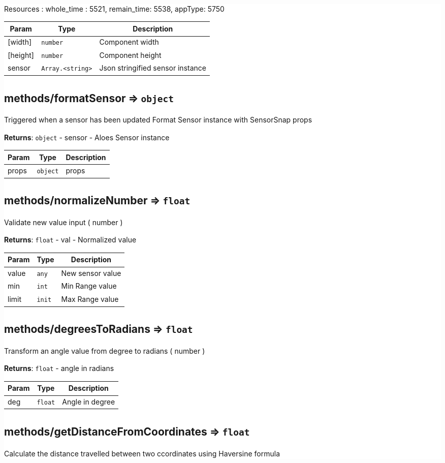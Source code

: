 Resources : whole_time : 5521, remain_time: 5538, appType: 5750


| Param | Type | Description |
| --- | --- | --- |
| [width] | <code>number</code> | Component width |
| [height] | <code>number</code> | Component height |
| sensor | <code>Array.&lt;string&gt;</code> | Json stringified sensor instance |

<a name="module_methods/formatSensor"></a>

## methods/formatSensor ⇒ <code>object</code>
Triggered when a sensor has been updated
Format Sensor instance with SensorSnap props

**Returns**: <code>object</code> - sensor - Aloes Sensor instance  

| Param | Type | Description |
| --- | --- | --- |
| props | <code>object</code> | props |

<a name="module_methods/normalizeNumber"></a>

## methods/normalizeNumber ⇒ <code>float</code>
Validate new value input ( number )

**Returns**: <code>float</code> - val - Normalized value  

| Param | Type | Description |
| --- | --- | --- |
| value | <code>any</code> | New sensor value |
| min | <code>int</code> | Min Range value |
| limit | <code>init</code> | Max Range value |

<a name="module_methods/degreesToRadians"></a>

## methods/degreesToRadians ⇒ <code>float</code>
Transform an angle value from degree to radians ( number )

**Returns**: <code>float</code> - angle in radians  

| Param | Type | Description |
| --- | --- | --- |
| deg | <code>float</code> | Angle in degree |

<a name="module_methods/getDistanceFromCoordinates"></a>

## methods/getDistanceFromCoordinates ⇒ <code>float</code>
Calculate the distance travelled between two ccordinates using Haversine formula
